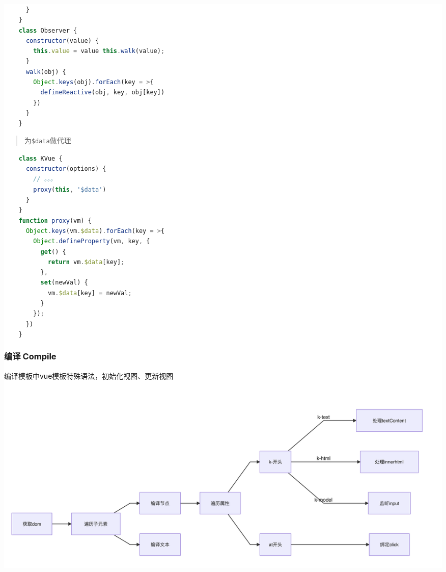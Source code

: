 ```js
      }
    }
    class Observer {
      constructor(value) {
        this.value = value this.walk(value);
      }
      walk(obj) {
        Object.keys(obj).forEach(key = >{
          defineReactive(obj, key, obj[key])
        })
      }
    }
```

> 为`$data`做代理
```js
    class KVue {
      constructor(options) {
        // 。。。
        proxy(this, '$data')
      }
    }
    function proxy(vm) {
      Object.keys(vm.$data).forEach(key = >{
        Object.defineProperty(vm, key, {
          get() {
            return vm.$data[key];
          },
          set(newVal) {
            vm.$data[key] = newVal;
          }
        });
      })
    }
```

### 编译 Compile

编译模板中vue模板特殊语法，初始化视图、更新视图

![](/images/s_poetries_work_images_20210313154136.png)

